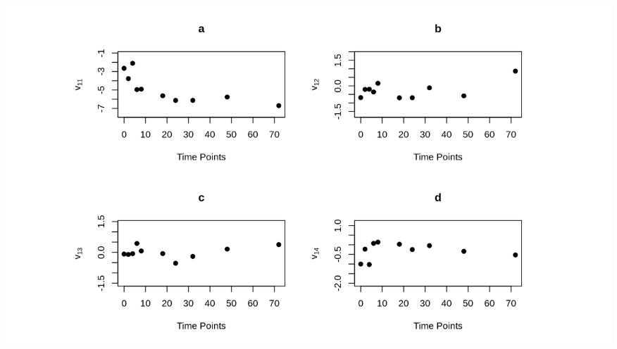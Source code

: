 <img src="introduction_to_longitudinal_data_and_mlgm_files/figure-html/unnamed-chunk-7-5.png" width="672" style="display: block; margin: auto;" />